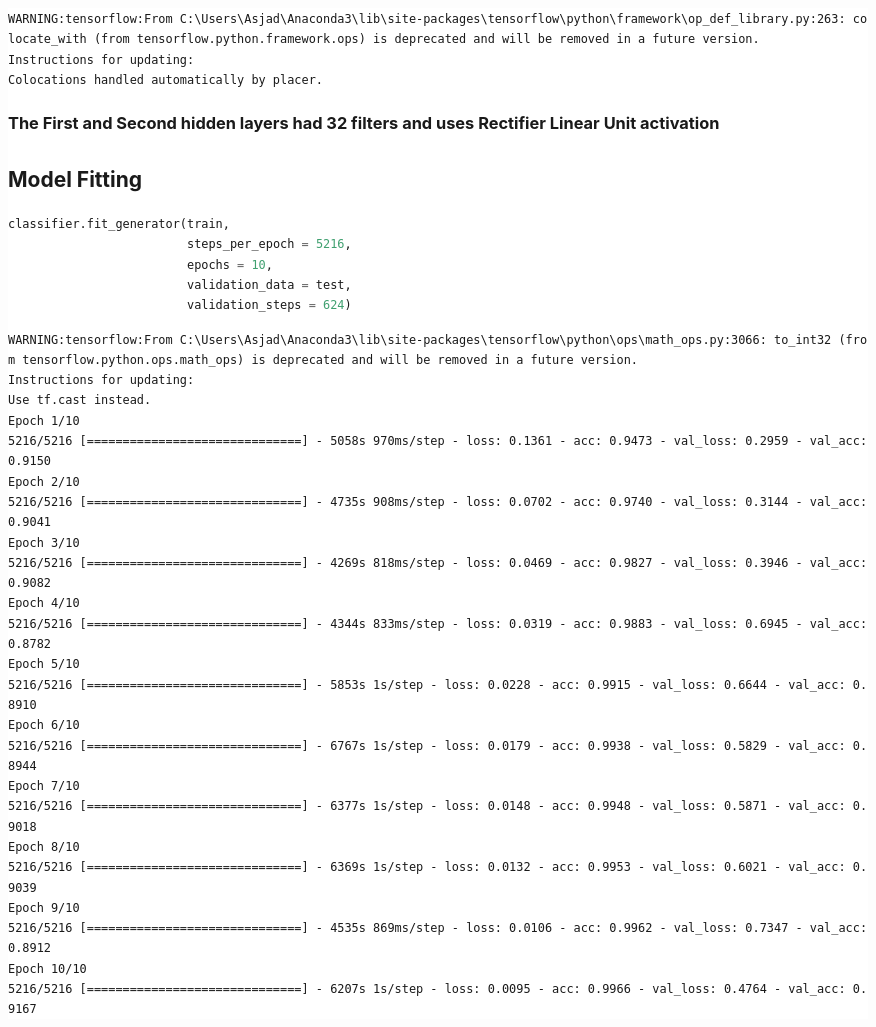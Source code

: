     WARNING:tensorflow:From C:\Users\Asjad\Anaconda3\lib\site-packages\tensorflow\python\framework\op_def_library.py:263: colocate_with (from tensorflow.python.framework.ops) is deprecated and will be removed in a future version.
    Instructions for updating:
    Colocations handled automatically by placer.
    

### The First and Second hidden layers had 32 filters and uses Rectifier Linear Unit activation

## Model Fitting


```python
classifier.fit_generator(train,
                         steps_per_epoch = 5216,
                         epochs = 10,
                         validation_data = test,
                         validation_steps = 624)
```

    WARNING:tensorflow:From C:\Users\Asjad\Anaconda3\lib\site-packages\tensorflow\python\ops\math_ops.py:3066: to_int32 (from tensorflow.python.ops.math_ops) is deprecated and will be removed in a future version.
    Instructions for updating:
    Use tf.cast instead.
    Epoch 1/10
    5216/5216 [==============================] - 5058s 970ms/step - loss: 0.1361 - acc: 0.9473 - val_loss: 0.2959 - val_acc: 0.9150
    Epoch 2/10
    5216/5216 [==============================] - 4735s 908ms/step - loss: 0.0702 - acc: 0.9740 - val_loss: 0.3144 - val_acc: 0.9041
    Epoch 3/10
    5216/5216 [==============================] - 4269s 818ms/step - loss: 0.0469 - acc: 0.9827 - val_loss: 0.3946 - val_acc: 0.9082
    Epoch 4/10
    5216/5216 [==============================] - 4344s 833ms/step - loss: 0.0319 - acc: 0.9883 - val_loss: 0.6945 - val_acc: 0.8782
    Epoch 5/10
    5216/5216 [==============================] - 5853s 1s/step - loss: 0.0228 - acc: 0.9915 - val_loss: 0.6644 - val_acc: 0.8910
    Epoch 6/10
    5216/5216 [==============================] - 6767s 1s/step - loss: 0.0179 - acc: 0.9938 - val_loss: 0.5829 - val_acc: 0.8944
    Epoch 7/10
    5216/5216 [==============================] - 6377s 1s/step - loss: 0.0148 - acc: 0.9948 - val_loss: 0.5871 - val_acc: 0.9018
    Epoch 8/10
    5216/5216 [==============================] - 6369s 1s/step - loss: 0.0132 - acc: 0.9953 - val_loss: 0.6021 - val_acc: 0.9039
    Epoch 9/10
    5216/5216 [==============================] - 4535s 869ms/step - loss: 0.0106 - acc: 0.9962 - val_loss: 0.7347 - val_acc: 0.8912
    Epoch 10/10
    5216/5216 [==============================] - 6207s 1s/step - loss: 0.0095 - acc: 0.9966 - val_loss: 0.4764 - val_acc: 0.9167
    